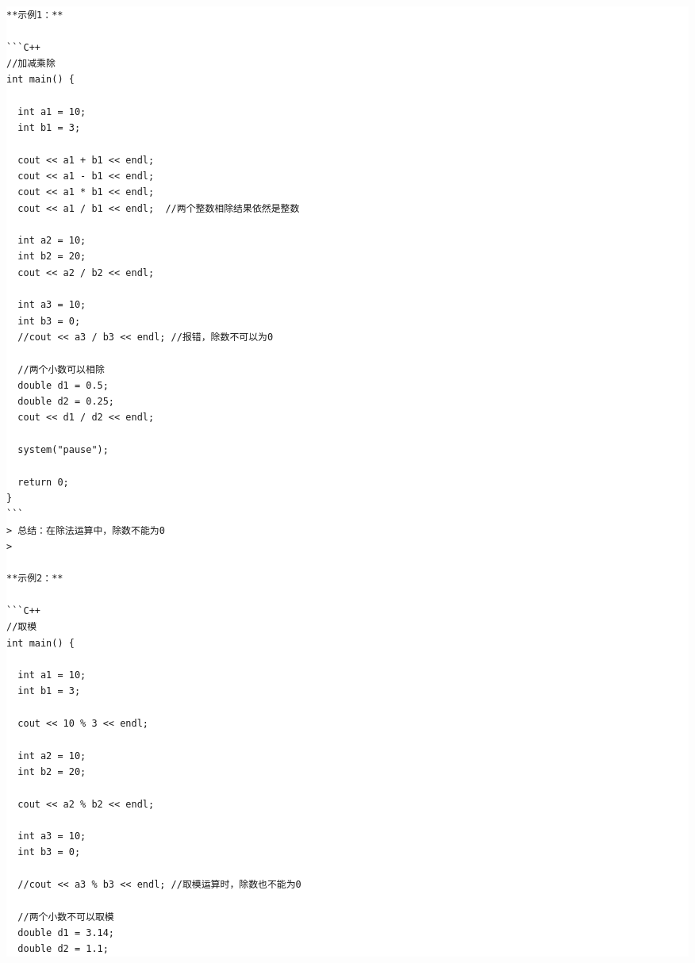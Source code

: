     **示例1：**

    ```C++
    //加减乘除
    int main() {

      int a1 = 10;
      int b1 = 3;

      cout << a1 + b1 << endl;
      cout << a1 - b1 << endl;
      cout << a1 * b1 << endl;
      cout << a1 / b1 << endl;  //两个整数相除结果依然是整数

      int a2 = 10;
      int b2 = 20;
      cout << a2 / b2 << endl; 

      int a3 = 10;
      int b3 = 0;
      //cout << a3 / b3 << endl; //报错，除数不可以为0

      //两个小数可以相除
      double d1 = 0.5;
      double d2 = 0.25;
      cout << d1 / d2 << endl;

      system("pause");

      return 0;
    }
    ```
    > 总结：在除法运算中，除数不能为0
    >

    **示例2：**

    ```C++
    //取模
    int main() {

      int a1 = 10;
      int b1 = 3;

      cout << 10 % 3 << endl;

      int a2 = 10;
      int b2 = 20;

      cout << a2 % b2 << endl;

      int a3 = 10;
      int b3 = 0;

      //cout << a3 % b3 << endl; //取模运算时，除数也不能为0

      //两个小数不可以取模
      double d1 = 3.14;
      double d2 = 1.1;
